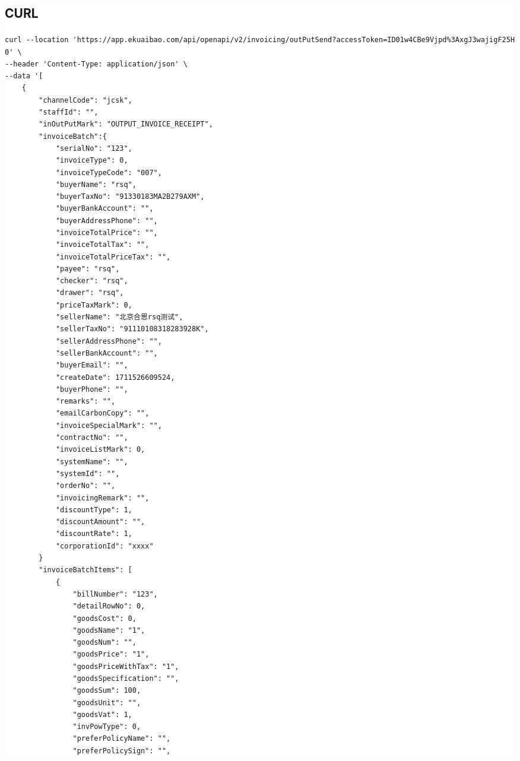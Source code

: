 ## CURL​
    
    
    curl --location 'https://app.ekuaibao.com/api/openapi/v2/invoicing/outPutSend?accessToken=ID01w4CBe9Vjpd%3AxgJ3wajigF25H0' \  
    --header 'Content-Type: application/json' \  
    --data '[  
        {  
            "channelCode": "jcsk",  
            "staffId": "",  
            "inOutPutMark": "OUTPUT_INVOICE_RECEIPT",  
            "invoiceBatch":{  
                "serialNo": "123",  
                "invoiceType": 0,  
                "invoiceTypeCode": "007",  
                "buyerName": "rsq",  
                "buyerTaxNo": "91330183MA2B279AXM",  
                "buyerBankAccount": "",  
                "buyerAddressPhone": "",  
                "invoiceTotalPrice": "",  
                "invoiceTotalTax": "",  
                "invoiceTotalPriceTax": "",  
                "payee": "rsq",  
                "checker": "rsq",  
                "drawer": "rsq",  
                "priceTaxMark": 0,  
                "sellerName": "北京合思rsq测试",  
                "sellerTaxNo": "91110108318283928K",  
                "sellerAddressPhone": "",  
                "sellerBankAccount": "",  
                "buyerEmail": "",  
                "createDate": 1711526609524,  
                "buyerPhone": "",  
                "remarks": "",  
                "emailCarbonCopy": "",  
                "invoiceSpecialMark": "",  
                "contractNo": "",  
                "invoiceListMark": 0,  
                "systemName": "",  
                "systemId": "",  
                "orderNo": "",  
                "invoicingRemark": "",  
                "discountType": 1,  
                "discountAmount": "",  
                "discountRate": 1,  
                "corporationId": "xxxx"  
            }  
            "invoiceBatchItems": [  
                {  
                    "billNumber": "123",  
                    "detailRowNo": 0,  
                    "goodsCost": 0,  
                    "goodsName": "1",  
                    "goodsNum": "",  
                    "goodsPrice": "1",  
                    "goodsPriceWithTax": "1",  
                    "goodsSpecification": "",  
                    "goodsSum": 100,  
                    "goodsUnit": "",  
                    "goodsVat": 1,  
                    "invPowType": 0,  
                    "preferPolicyName": "",  
                    "preferPolicySign": "",  